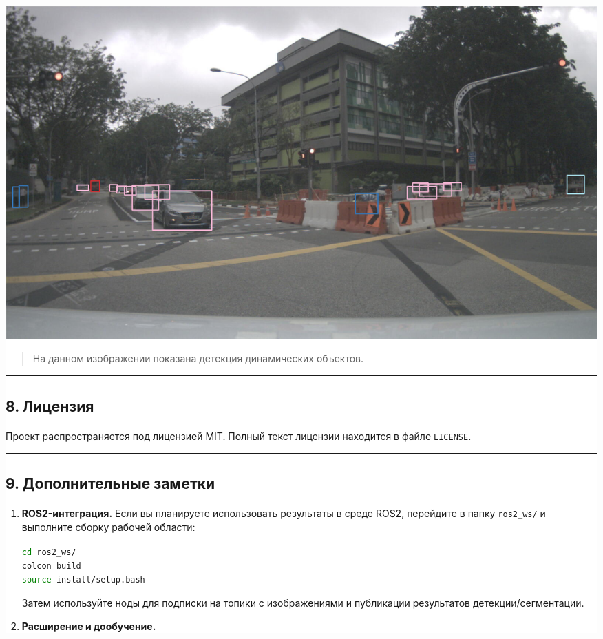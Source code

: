 ![Пример детекции](docs/detection_example.png)

> На данном изображении показана детекция динамических объектов.

---

## 8. Лицензия

Проект распространяется под лицензией MIT.
Полный текст лицензии находится в файле [`LICENSE`](LICENSE).

---

## 9. Дополнительные заметки

1. **ROS2-интеграция.**
   Если вы планируете использовать результаты в среде ROS2, перейдите в папку `ros2_ws/` и выполните сборку рабочей области:

   ```bash
   cd ros2_ws/
   colcon build
   source install/setup.bash
   ```

   Затем используйте ноды для подписки на топики с изображениями и публикации результатов детекции/сегментации.

2. **Расширение и дообучение.**
